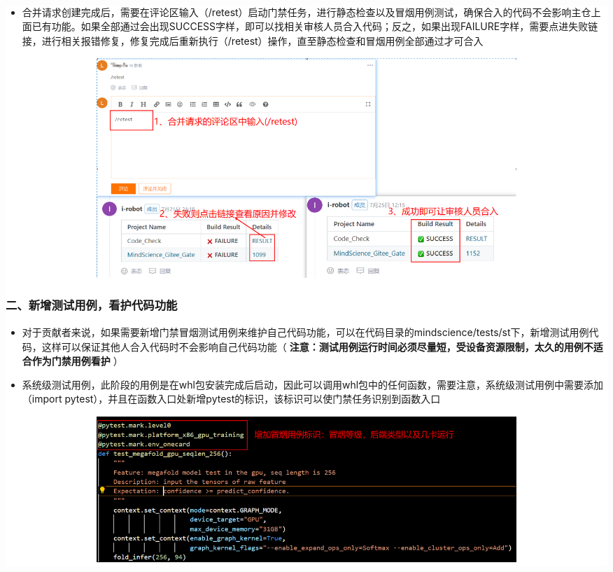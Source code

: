 - 合并请求创建完成后，需要在评论区输入（/retest）启动门禁任务，进行静态检查以及冒烟用例测试，确保合入的代码不会影响主仓上面已有功能。如果全部通过会出现SUCCESS字样，即可以找相关审核人员合入代码；反之，如果出现FAILURE字样，需要点进失败链接，进行相关报错修复，修复完成后重新执行（/retest）操作，直至静态检查和冒烟用例全部通过才可合入

<div align=center>
<img src="./docs/contribution_guide/retest.png" alt="retest" width="600"/>
</div>

### **二、新增测试用例，看护代码功能**

- 对于贡献者来说，如果需要新增门禁冒烟测试用例来维护自己代码功能，可以在代码目录的mindscience/tests/st下，新增测试用例代码，这样可以保证其他人合入代码时不会影响自己代码功能（ **注意：测试用例运行时间必须尽量短，受设备资源限制，太久的用例不适合作为门禁用例看护** ）

- 系统级测试用例，此阶段的用例是在whl包安装完成后启动，因此可以调用whl包中的任何函数，需要注意，系统级测试用例中需要添加（import pytest），并且在函数入口处新增pytest的标识，该标识可以使门禁任务识别到函数入口

<div align=center>
<img src="./docs/contribution_guide/st.png" alt="st" width="600"/>
</div>
